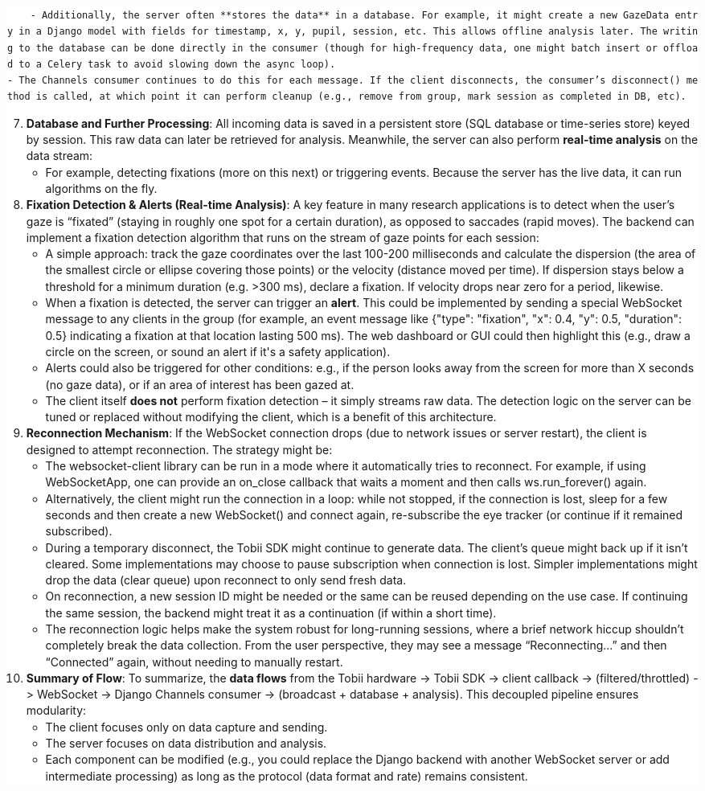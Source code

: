         - Additionally, the server often **stores the data** in a database. For example, it might create a new GazeData entry in a Django model with fields for timestamp, x, y, pupil, session, etc. This allows offline analysis later. The writing to the database can be done directly in the consumer (though for high-frequency data, one might batch insert or offload to a Celery task to avoid slowing down the async loop).
    - The Channels consumer continues to do this for each message. If the client disconnects, the consumer’s disconnect() method is called, at which point it can perform cleanup (e.g., remove from group, mark session as completed in DB, etc).
7. **Database and Further Processing**: All incoming data is saved in a persistent store (SQL database or time-series store) keyed by session. This raw data can later be retrieved for analysis. Meanwhile, the server can also perform **real-time analysis** on the data stream:
    - For example, detecting fixations (more on this next) or triggering events. Because the server has the live data, it can run algorithms on the fly.
8. **Fixation Detection & Alerts (Real-time Analysis)**: A key feature in many research applications is to detect when the user’s gaze is “fixated” (staying in roughly one spot for a certain duration), as opposed to saccades (rapid moves). The backend can implement a fixation detection algorithm that runs on the stream of gaze points for each session:
    - A simple approach: track the gaze coordinates over the last 100-200 milliseconds and calculate the dispersion (the area of the smallest circle or ellipse covering those points) or the velocity (distance moved per time). If dispersion stays below a threshold for a minimum duration (e.g. >300 ms), declare a fixation. If velocity drops near zero for a period, likewise.
    - When a fixation is detected, the server can trigger an **alert**. This could be implemented by sending a special WebSocket message to any clients in the group (for example, an event message like {"type": "fixation", "x": 0.4, "y": 0.5, "duration": 0.5} indicating a fixation at that location lasting 500 ms). The web dashboard or GUI could then highlight this (e.g., draw a circle on the screen, or sound an alert if it's a safety application).
    - Alerts could also be triggered for other conditions: e.g., if the person looks away from the screen for more than X seconds (no gaze data), or if an area of interest has been gazed at.
    - The client itself **does not** perform fixation detection – it simply streams raw data. The detection logic on the server can be tuned or replaced without modifying the client, which is a benefit of this architecture.
9. **Reconnection Mechanism**: If the WebSocket connection drops (due to network issues or server restart), the client is designed to attempt reconnection. The strategy might be:
    - The websocket-client library can be run in a mode where it automatically tries to reconnect. For example, if using WebSocketApp, one can provide an on_close callback that waits a moment and then calls ws.run_forever() again.
    - Alternatively, the client might run the connection in a loop: while not stopped, if the connection is lost, sleep for a few seconds and then create a new WebSocket() and connect again, re-subscribe the eye tracker (or continue if it remained subscribed).
    - During a temporary disconnect, the Tobii SDK might continue to generate data. The client’s queue might back up if it isn’t cleared. Some implementations may choose to pause subscription when connection is lost. Simpler implementations might drop the data (clear queue) upon reconnect to only send fresh data.
    - On reconnection, a new session ID might be needed or the same can be reused depending on the use case. If continuing the same session, the backend might treat it as a continuation (if within a short time).
    - The reconnection logic helps make the system robust for long-running sessions, where a brief network hiccup shouldn’t completely break the data collection. From the user perspective, they may see a message “Reconnecting...” and then “Connected” again, without needing to manually restart.
10. **Summary of Flow**: To summarize, the **data flows** from the Tobii hardware -> Tobii SDK -> client callback -> (filtered/throttled) -> WebSocket -> Django Channels consumer -> (broadcast + database + analysis). This decoupled pipeline ensures modularity:
    - The client focuses only on data capture and sending.
    - The server focuses on data distribution and analysis.
    - Each component can be modified (e.g., you could replace the Django backend with another WebSocket server or add intermediate processing) as long as the protocol (data format and rate) remains consistent.

